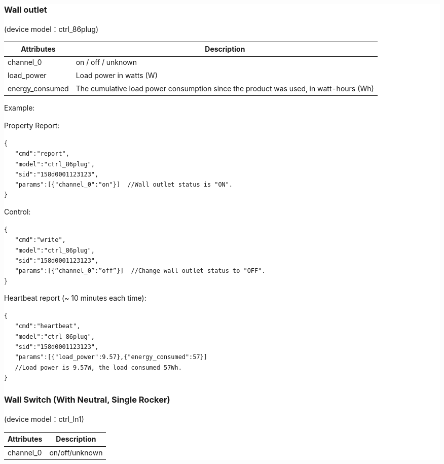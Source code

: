 ### **Wall outlet**

(device model：ctrl_86plug)

| **Attributes**  | **Description**                          |
| --------------- | ---------------------------------------- |
| channel_0       | on / off / unknown                       |
| load_power      | Load power in watts (W)                  |
| energy_consumed | The cumulative load power consumption since the product was used, in watt-hours (Wh) |

Example:

Property Report:

```
{
   "cmd":"report",
   "model":"ctrl_86plug",
   "sid":"158d0001123123",
   "params":[{"channel_0":"on"}]  //Wall outlet status is "ON".
}
```

Control: 

```
{
   "cmd":"write",
   "model":"ctrl_86plug",
   "sid":"158d0001123123",
   "params":[{“channel_0”:”off”}]  //Change wall outlet status to "OFF".
}
```

Heartbeat report (~ 10 minutes each time):

```
{
   "cmd":"heartbeat",
   "model":"ctrl_86plug",
   "sid":"158d0001123123",
   "params":[{"load_power":9.57},{"energy_consumed":57}]
   //Load power is 9.57W, the load consumed 57Wh. 
}
```

### **Wall Switch (With Neutral, Single Rocker)**

(device model：ctrl_ln1)

| **Attributes** | **Description** |
| -------------- | --------------- |
| channel_0      | on/off/unknown  |
